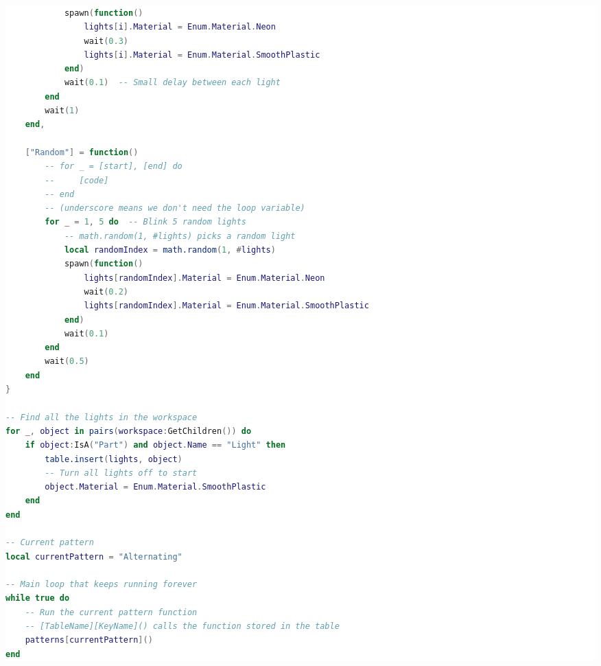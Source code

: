 ```lua
            spawn(function()
                lights[i].Material = Enum.Material.Neon
                wait(0.3)
                lights[i].Material = Enum.Material.SmoothPlastic
            end)
            wait(0.1)  -- Small delay between each light
        end
        wait(1)
    end,
  
    ["Random"] = function()
        -- for _ = [start], [end] do
        --     [code]
        -- end
        -- (underscore means we don't need the loop variable)
        for _ = 1, 5 do  -- Blink 5 random lights
            -- math.random(1, #lights) picks a random light
            local randomIndex = math.random(1, #lights)
            spawn(function()
                lights[randomIndex].Material = Enum.Material.Neon
                wait(0.2)
                lights[randomIndex].Material = Enum.Material.SmoothPlastic
            end)
            wait(0.1)
        end
        wait(0.5)
    end
}

-- Find all the lights in the workspace
for _, object in pairs(workspace:GetChildren()) do
    if object:IsA("Part") and object.Name == "Light" then
        table.insert(lights, object)
        -- Turn all lights off to start
        object.Material = Enum.Material.SmoothPlastic
    end
end

-- Current pattern
local currentPattern = "Alternating"

-- Main loop that keeps running forever
while true do
    -- Run the current pattern function
    -- [TableName][KeyName]() calls the function stored in the table
    patterns[currentPattern]()
end
